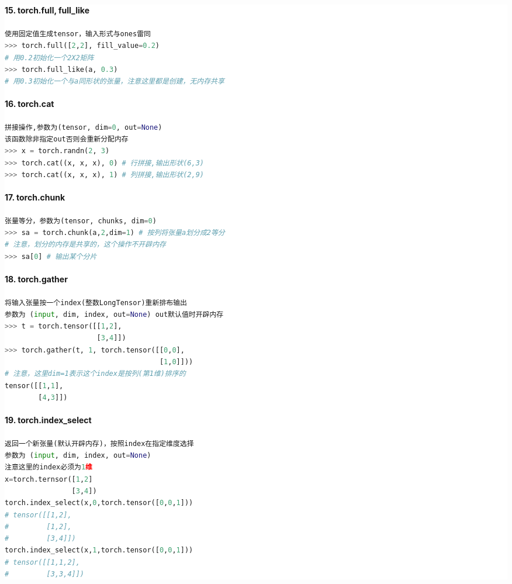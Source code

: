 #### 15. torch.full, full_like
```python
使用固定值生成tensor，输入形式与ones雷同
>>> torch.full([2,2], fill_value=0.2) 
# 用0.2初始化一个2X2矩阵
>>> torch.full_like(a, 0.3)
# 用0.3初始化一个与a同形状的张量，注意这里都是创建，无内存共享 
```

#### 16. torch.cat
```python
拼接操作,参数为(tensor, dim=0, out=None)
该函数除非指定out否则会重新分配内存
>>> x = torch.randn(2, 3)
>>> torch.cat((x, x, x), 0) # 行拼接,输出形状(6,3)
>>> torch.cat((x, x, x), 1) # 列拼接,输出形状(2,9)
```

#### 17. torch.chunk
```python
张量等分，参数为(tensor, chunks, dim=0)
>>> sa = torch.chunk(a,2,dim=1) # 按列将张量a划分成2等分
# 注意，划分的内存是共享的，这个操作不开辟内存
>>> sa[0] # 输出某个分片
```

#### 18. torch.gather
```python
将输入张量按一个index(整数LongTensor)重新排布输出
参数为 (input, dim, index, out=None) out默认值时开辟内存
>>> t = torch.tensor([[1,2],
                      [3,4]])
>>> torch.gather(t, 1, torch.tensor([[0,0],
                                     [1,0]]))
# 注意，这里dim=1表示这个index是按列(第1维)排序的
tensor([[1,1], 
        [4,3]])
```

#### 19. torch.index_select
```python
返回一个新张量(默认开辟内存)，按照index在指定维度选择
参数为 (input, dim, index, out=None)
注意这里的index必须为1维
x=torch.ternsor([1,2]
                [3,4])
torch.index_select(x,0,torch.tensor([0,0,1]))
# tensor([[1,2],
#         [1,2],
#         [3,4]])
torch.index_select(x,1,torch.tensor([0,0,1]))
# tensor([[1,1,2],
#         [3,3,4]])
```
